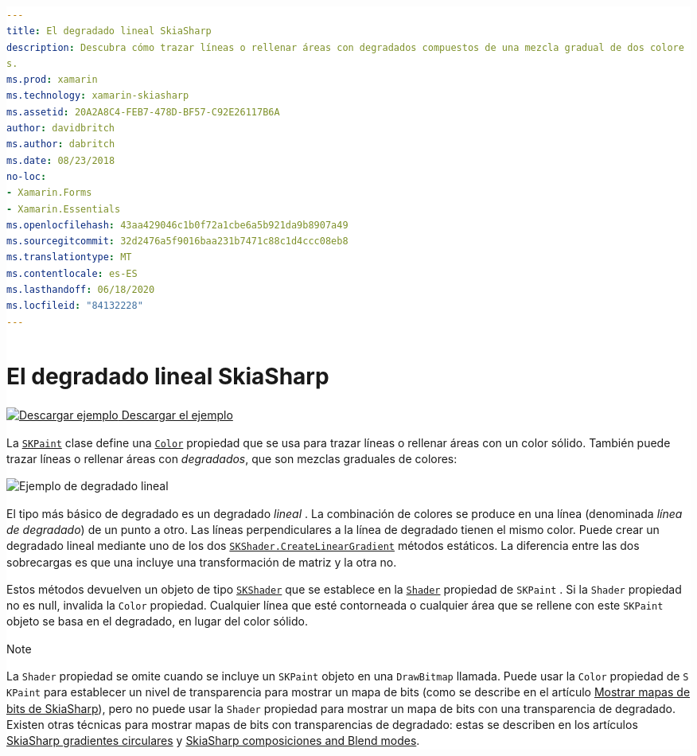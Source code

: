 ```yaml
---
title: El degradado lineal SkiaSharp
description: Descubra cómo trazar líneas o rellenar áreas con degradados compuestos de una mezcla gradual de dos colores.
ms.prod: xamarin
ms.technology: xamarin-skiasharp
ms.assetid: 20A2A8C4-FEB7-478D-BF57-C92E26117B6A
author: davidbritch
ms.author: dabritch
ms.date: 08/23/2018
no-loc:
- Xamarin.Forms
- Xamarin.Essentials
ms.openlocfilehash: 43aa429046c1b0f72a1cbe6a5b921da9b8907a49
ms.sourcegitcommit: 32d2476a5f9016baa231b7471c88c1d4ccc08eb8
ms.translationtype: MT
ms.contentlocale: es-ES
ms.lasthandoff: 06/18/2020
ms.locfileid: "84132228"
---
```

# <a name="the-skiasharp-linear-gradient"></a>El degradado lineal SkiaSharp

[![Descargar ejemplo](~/media/shared/download.png) Descargar el ejemplo](https://docs.microsoft.com/samples/xamarin/xamarin-forms-samples/skiasharpforms-demos)

La [`SKPaint`](xref:SkiaSharp.SKPaint) clase define una [`Color`](xref:SkiaSharp.SKPaint.Color) propiedad que se usa para trazar líneas o rellenar áreas con un color sólido. También puede trazar líneas o rellenar áreas con _degradados_, que son mezclas graduales de colores:

![Ejemplo de degradado lineal](linear-gradient-images/LinearGradientSample.png "Ejemplo de degradado lineal")

El tipo más básico de degradado es un degradado _lineal_ . La combinación de colores se produce en una línea (denominada _línea de degradado_) de un punto a otro. Las líneas perpendiculares a la línea de degradado tienen el mismo color. Puede crear un degradado lineal mediante uno de los dos [`SKShader.CreateLinearGradient`](xref:SkiaSharp.SKShader.CreateLinearGradient*) métodos estáticos. La diferencia entre las dos sobrecargas es que una incluye una transformación de matriz y la otra no. 

Estos métodos devuelven un objeto de tipo [`SKShader`](xref:SkiaSharp.SKShader) que se establece en la [`Shader`](xref:SkiaSharp.SKPaint.Shader) propiedad de `SKPaint` . Si la `Shader` propiedad no es null, invalida la `Color` propiedad. Cualquier línea que esté contorneada o cualquier área que se rellene con este `SKPaint` objeto se basa en el degradado, en lugar del color sólido.

> [!NOTE]
> La `Shader` propiedad se omite cuando se incluye un `SKPaint` objeto en una `DrawBitmap` llamada. Puede usar la `Color` propiedad de `SKPaint` para establecer un nivel de transparencia para mostrar un mapa de bits (como se describe en el artículo [Mostrar mapas de bits de SkiaSharp](../../bitmaps/displaying.md#displaying-in-pixel-dimensions)), pero no puede usar la `Shader` propiedad para mostrar un mapa de bits con una transparencia de degradado. Existen otras técnicas para mostrar mapas de bits con transparencias de degradado: estas se describen en los artículos [SkiaSharp gradientes circulares](circular-gradients.md#radial-gradients-for-masking) y [SkiaSharp composiciones and Blend modes](../blend-modes/porter-duff.md#gradient-transparency-and-transitions).
